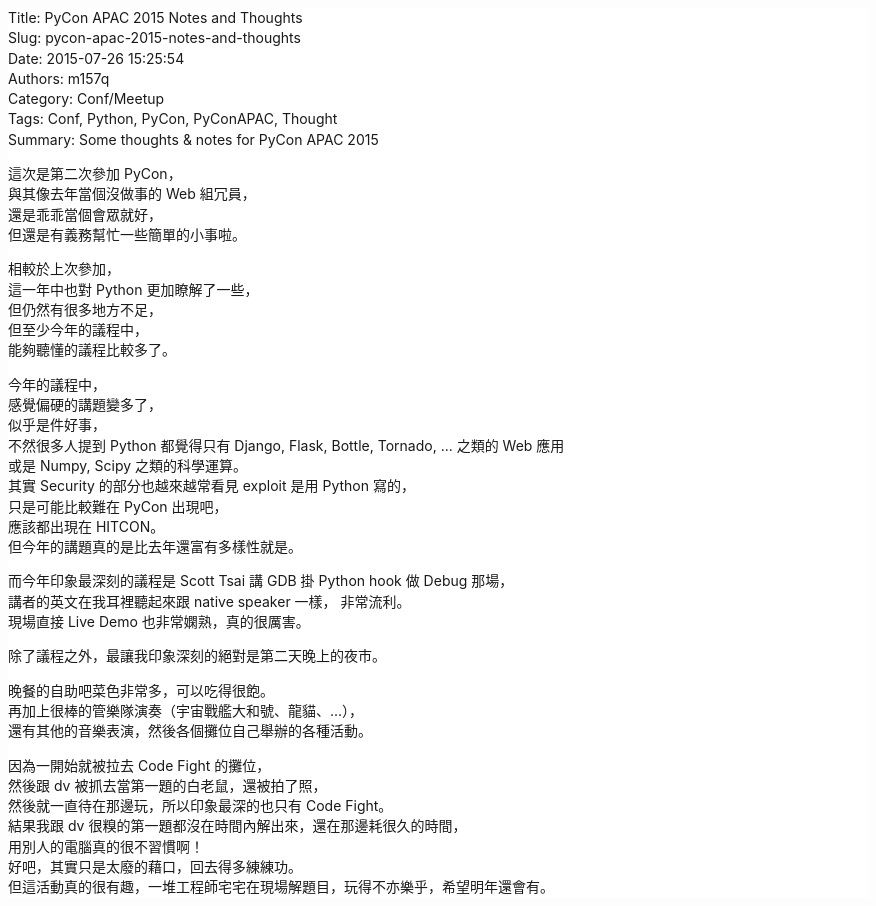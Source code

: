 Title: PyCon APAC 2015 Notes and Thoughts  
Slug: pycon-apac-2015-notes-and-thoughts  
Date: 2015-07-26 15:25:54  
Authors: m157q  
Category: Conf/Meetup  
Tags: Conf, Python, PyCon, PyConAPAC, Thought  
Summary: Some thoughts & notes for PyCon APAC 2015  
  
  
這次是第二次參加 PyCon，  
與其像去年當個沒做事的 Web 組冗員，  
還是乖乖當個會眾就好，  
但還是有義務幫忙一些簡單的小事啦。  
  
相較於上次參加，  
這一年中也對 Python 更加瞭解了一些，  
但仍然有很多地方不足，  
但至少今年的議程中，  
能夠聽懂的議程比較多了。  
  
今年的議程中，  
感覺偏硬的講題變多了，  
似乎是件好事，  
不然很多人提到 Python 都覺得只有 Django, Flask, Bottle, Tornado, ... 之類的 Web 應用  
或是 Numpy, Scipy 之類的科學運算。  
其實 Security 的部分也越來越常看見 exploit 是用 Python 寫的，  
只是可能比較難在 PyCon 出現吧，  
應該都出現在 HITCON。  
但今年的講題真的是比去年還富有多樣性就是。  
  
而今年印象最深刻的議程是 Scott Tsai 講 GDB 掛 Python hook 做 Debug 那場，  
講者的英文在我耳裡聽起來跟 native speaker 一樣， 非常流利。  
現場直接 Live Demo 也非常嫻熟，真的很厲害。  
  
除了議程之外，最讓我印象深刻的絕對是第二天晚上的夜市。  
  
晚餐的自助吧菜色非常多，可以吃得很飽。  
再加上很棒的管樂隊演奏（宇宙戰艦大和號、龍貓、...），  
還有其他的音樂表演，然後各個攤位自己舉辦的各種活動。  
  
因為一開始就被拉去 Code Fight 的攤位，  
然後跟 dv 被抓去當第一題的白老鼠，還被拍了照，  
然後就一直待在那邊玩，所以印象最深的也只有 Code Fight。  
結果我跟 dv 很糗的第一題都沒在時間內解出來，還在那邊耗很久的時間，  
用別人的電腦真的很不習慣啊！  
好吧，其實只是太廢的藉口，回去得多練練功。  
但這活動真的很有趣，一堆工程師宅宅在現場解題目，玩得不亦樂乎，希望明年還會有。  
  